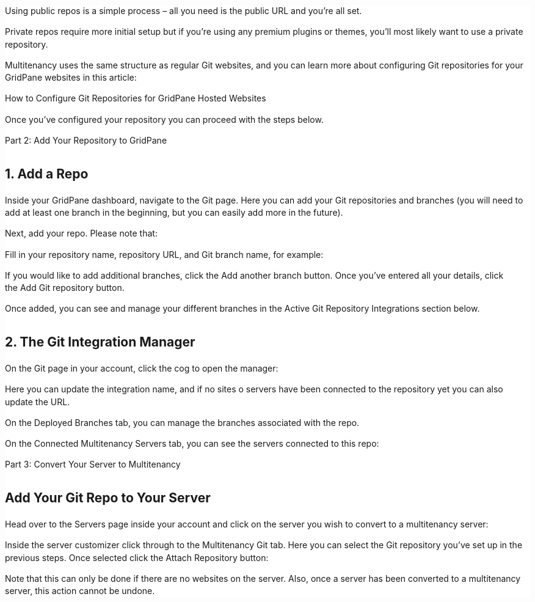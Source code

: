 Using public repos is a simple process – all you need is the public URL and you’re all set.

Private repos require more initial setup but if you’re using any premium plugins or themes, you’ll most likely want to use a private repository.

Multitenancy uses the same structure as regular Git websites, and you can learn more about configuring Git repositories for your GridPane websites in this article:

How to Configure Git Repositories for GridPane Hosted Websites

Once you’ve configured your repository you can proceed with the steps below.

 

Part 2: Add Your Repository to GridPane

 

## 1. Add a Repo

Inside your GridPane dashboard, navigate to the Git page. Here you can add your Git repositories and branches (you will need to add at least one branch in the beginning, but you can easily add more in the future).

Next, add your repo. Please note that:

Fill in your repository name, repository URL, and Git branch name, for example:

If you would like to add additional branches, click the Add another branch button. Once you’ve entered all your details, click the Add Git repository button.

Once added, you can see and manage your different branches in the Active Git Repository Integrations section below.

 

## 2. The Git Integration Manager

On the Git page in your account, click the cog to open the manager:

Here you can update the integration name, and if no sites o servers have been connected to the repository yet you can also update the URL.

On the Deployed Branches tab, you can manage the branches associated with the repo.

On the Connected Multitenancy Servers tab, you can see the servers connected to this repo:

 

Part 3: Convert Your Server to Multitenancy

 

## Add Your Git Repo to Your Server

Head over to the Servers page inside your account and click on the server you wish to convert to a multitenancy server:

Inside the server customizer click through to the Multitenancy Git tab. Here you can select the Git repository you’ve set up in the previous steps. Once selected click the Attach Repository button:

Note that this can only be done if there are no websites on the server. Also, once a server has been converted to a multitenancy server, this action cannot be undone.
